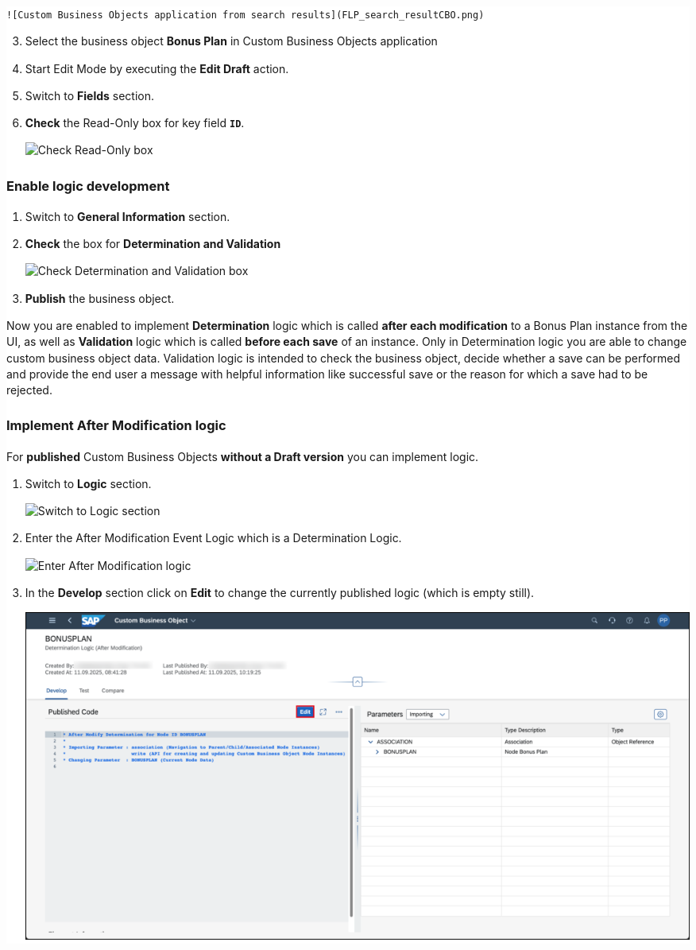     ![Custom Business Objects application from search results](FLP_search_resultCBO.png)

3. Select the business object **Bonus Plan** in Custom Business Objects application

4. Start Edit Mode by executing the **Edit Draft** action.

5. Switch to **Fields** section.

6. **Check** the Read-Only box for key field **`ID`**.

    ![Check Read-Only box](CBO_checkReadOnly.png)

### Enable logic development

1. Switch to **General Information** section.

2. **Check** the box for **Determination and Validation**

    ![Check Determination and Validation box](CBO_checkDeterminationAndValidation.png)

3. **Publish** the business object.

Now you are enabled to implement **Determination** logic which is called **after each modification** to a Bonus Plan instance from the UI, as well as **Validation** logic which is called **before each save** of an instance. Only in Determination logic you are able to change custom business object data. Validation logic is intended to check the business object, decide whether a save can be performed and provide the end user a message with helpful information like successful save or the reason for which a save had to be rejected.  

### Implement After Modification logic

For **published** Custom Business Objects **without a Draft version** you can implement logic.

1. Switch to **Logic** section.

    ![Switch to Logic section](CBO_LogicSection.png)

2. Enter the After Modification Event Logic which is a Determination Logic.

    ![Enter After Modification logic](CBO_go2AfterModify.png)

3. In the **Develop** section click on **Edit** to change the currently published logic (which is empty still).

    ![Create Draft of logic implementation](CBO_logicEdit.png)
